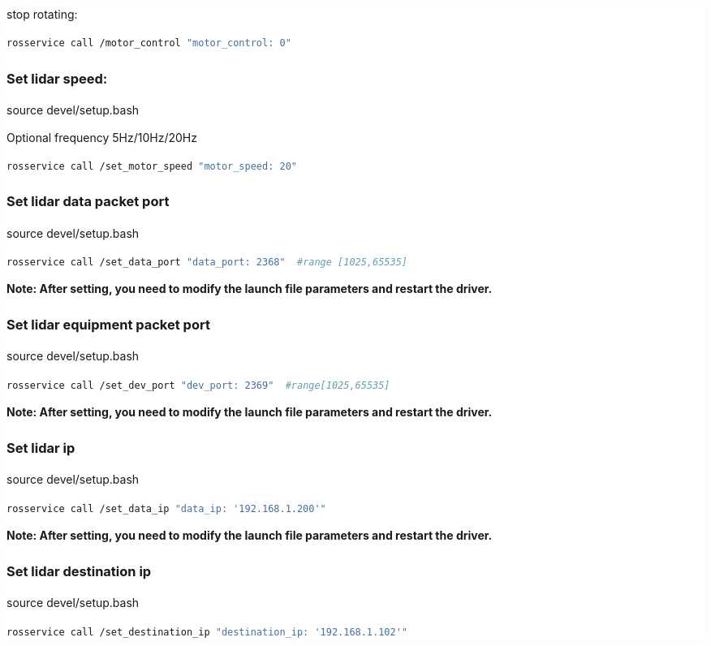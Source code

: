 stop rotating:

~~~bash
rosservice call /motor_control "motor_control: 0"
~~~



### Set lidar speed:

source devel/setup.bash

Optional frequency  5Hz/10Hz/20Hz

~~~bash
rosservice call /set_motor_speed "motor_speed: 20"
~~~



### Set lidar data packet port

source devel/setup.bash

~~~bash
rosservice call /set_data_port "data_port: 2368"  #range [1025,65535]
~~~

**Note: After setting, you need to modify the launch file parameters and restart the driver.**



### Set lidar equipment packet port

source devel/setup.bash

~~~bash
rosservice call /set_dev_port "dev_port: 2369"  #range[1025,65535]
~~~

**Note: After setting, you need to modify the launch file parameters and restart the driver.**



### Set lidar ip

source devel/setup.bash

~~~bash
rosservice call /set_data_ip "data_ip: '192.168.1.200'"
~~~

**Note: After setting, you need to modify the launch file parameters and restart the driver.**



### Set lidar destination ip

source devel/setup.bash

~~~bash
rosservice call /set_destination_ip "destination_ip: '192.168.1.102'"
~~~
